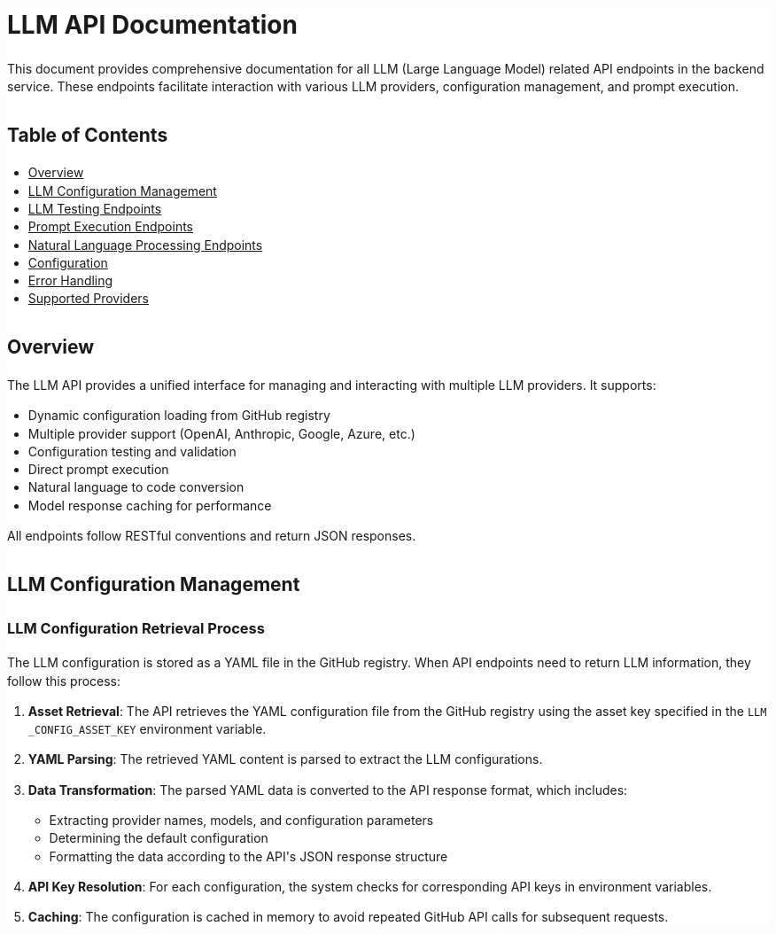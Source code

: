 # LLM API Documentation

This document provides comprehensive documentation for all LLM (Large Language Model) related API endpoints in the backend service. These endpoints facilitate interaction with various LLM providers, configuration management, and prompt execution.

## Table of Contents
- [Overview](#overview)
- [LLM Configuration Management](#llm-configuration-management)
- [LLM Testing Endpoints](#llm-testing-endpoints)
- [Prompt Execution Endpoints](#prompt-execution-endpoints)
- [Natural Language Processing Endpoints](#natural-language-processing-endpoints)
- [Configuration](#configuration)
- [Error Handling](#error-handling)
- [Supported Providers](#supported-providers)

## Overview

The LLM API provides a unified interface for managing and interacting with multiple LLM providers. It supports:
- Dynamic configuration loading from GitHub registry
- Multiple provider support (OpenAI, Anthropic, Google, Azure, etc.)
- Configuration testing and validation
- Direct prompt execution
- Natural language to code conversion
- Model response caching for performance

All endpoints follow RESTful conventions and return JSON responses.

## LLM Configuration Management

### LLM Configuration Retrieval Process

The LLM configuration is stored as a YAML file in the GitHub registry. When API endpoints need to return LLM information, they follow this process:

1. **Asset Retrieval**: The API retrieves the YAML configuration file from the GitHub registry using the asset key specified in the `LLM_CONFIG_ASSET_KEY` environment variable.

2. **YAML Parsing**: The retrieved YAML content is parsed to extract the LLM configurations.

3. **Data Transformation**: The parsed YAML data is converted to the API response format, which includes:
   - Extracting provider names, models, and configuration parameters
   - Determining the default configuration
   - Formatting the data according to the API's JSON response structure

4. **API Key Resolution**: For each configuration, the system checks for corresponding API keys in environment variables.

5. **Caching**: The configuration is cached in memory to avoid repeated GitHub API calls for subsequent requests.
